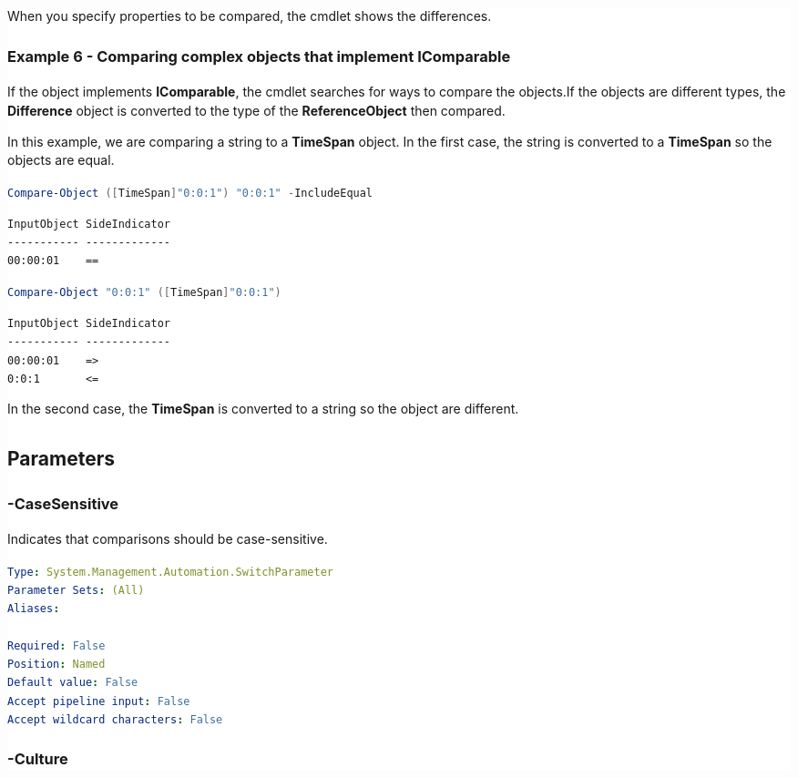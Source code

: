 When you specify properties to be compared, the cmdlet shows the differences.

### Example 6 - Comparing complex objects that implement IComparable

If the object implements **IComparable**, the cmdlet searches for ways to compare the objects.If the
objects are different types, the **Difference** object is converted to the type of the
**ReferenceObject** then compared.

In this example, we are comparing a string to a **TimeSpan** object. In the first case, the string
is converted to a **TimeSpan** so the objects are equal.

```powershell
Compare-Object ([TimeSpan]"0:0:1") "0:0:1" -IncludeEqual
```

```Output
InputObject SideIndicator
----------- -------------
00:00:01    ==
```

```powershell
Compare-Object "0:0:1" ([TimeSpan]"0:0:1")
```

```Output
InputObject SideIndicator
----------- -------------
00:00:01    =>
0:0:1       <=
```

In the second case, the **TimeSpan** is converted to a string so the object are different.

## Parameters

### -CaseSensitive

Indicates that comparisons should be case-sensitive.

```yaml
Type: System.Management.Automation.SwitchParameter
Parameter Sets: (All)
Aliases:

Required: False
Position: Named
Default value: False
Accept pipeline input: False
Accept wildcard characters: False
```

### -Culture
